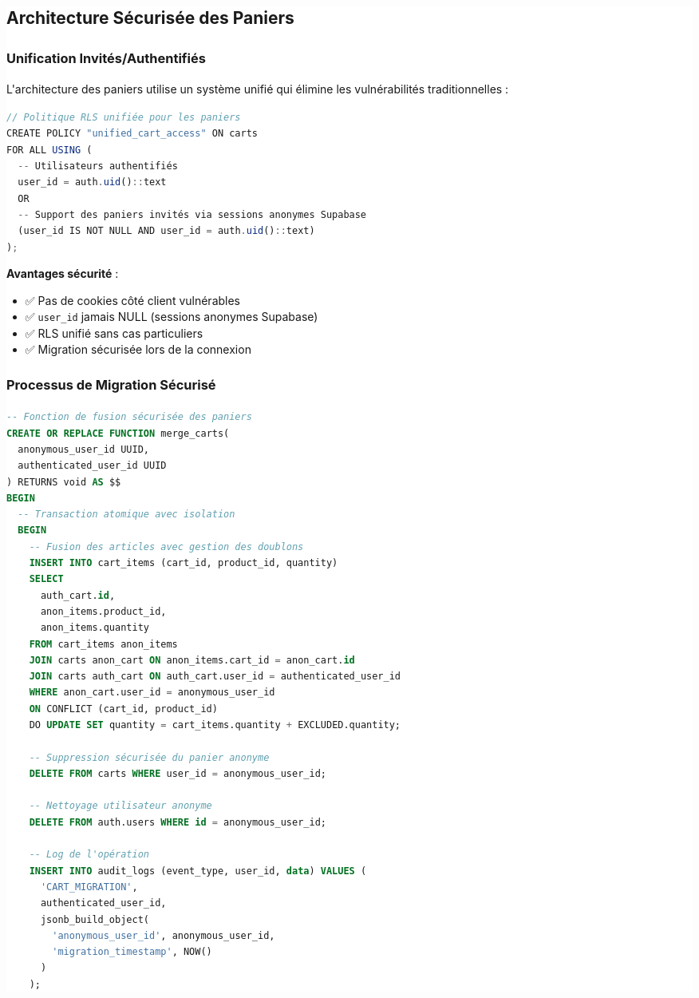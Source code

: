 ## Architecture Sécurisée des Paniers

### Unification Invités/Authentifiés

L'architecture des paniers utilise un système unifié qui élimine les vulnérabilités traditionnelles :

```typescript
// Politique RLS unifiée pour les paniers
CREATE POLICY "unified_cart_access" ON carts
FOR ALL USING (
  -- Utilisateurs authentifiés
  user_id = auth.uid()::text
  OR
  -- Support des paniers invités via sessions anonymes Supabase
  (user_id IS NOT NULL AND user_id = auth.uid()::text)
);
```

**Avantages sécurité** :
- ✅ Pas de cookies côté client vulnérables
- ✅ `user_id` jamais NULL (sessions anonymes Supabase)
- ✅ RLS unifié sans cas particuliers
- ✅ Migration sécurisée lors de la connexion

### Processus de Migration Sécurisé

```sql
-- Fonction de fusion sécurisée des paniers
CREATE OR REPLACE FUNCTION merge_carts(
  anonymous_user_id UUID, 
  authenticated_user_id UUID
) RETURNS void AS $$
BEGIN
  -- Transaction atomique avec isolation
  BEGIN
    -- Fusion des articles avec gestion des doublons
    INSERT INTO cart_items (cart_id, product_id, quantity)
    SELECT 
      auth_cart.id,
      anon_items.product_id,
      anon_items.quantity
    FROM cart_items anon_items
    JOIN carts anon_cart ON anon_items.cart_id = anon_cart.id
    JOIN carts auth_cart ON auth_cart.user_id = authenticated_user_id
    WHERE anon_cart.user_id = anonymous_user_id
    ON CONFLICT (cart_id, product_id)
    DO UPDATE SET quantity = cart_items.quantity + EXCLUDED.quantity;
    
    -- Suppression sécurisée du panier anonyme
    DELETE FROM carts WHERE user_id = anonymous_user_id;
    
    -- Nettoyage utilisateur anonyme
    DELETE FROM auth.users WHERE id = anonymous_user_id;
    
    -- Log de l'opération
    INSERT INTO audit_logs (event_type, user_id, data) VALUES (
      'CART_MIGRATION',
      authenticated_user_id,
      jsonb_build_object(
        'anonymous_user_id', anonymous_user_id,
        'migration_timestamp', NOW()
      )
    );
```